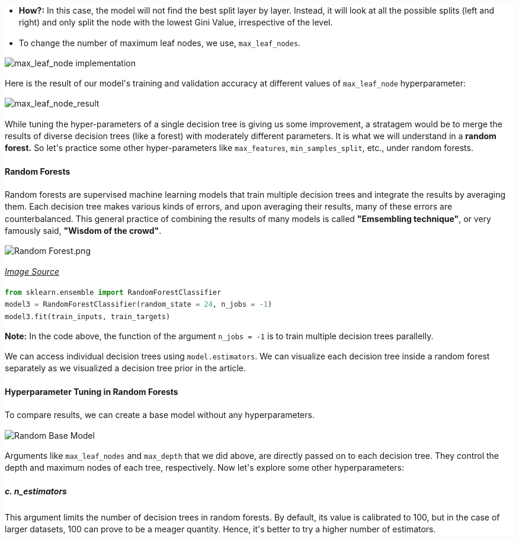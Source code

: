 - **How?:** In this case, the model will not find the best split layer by layer. Instead, it will look at all the possible splits (left and right) and only split the node with the lowest Gini Value, irrespective of the level.

- To change the number of maximum leaf nodes, we use, `max_leaf_nodes`.

![max_leaf_node implementation](/engineering-education/hyperparameter-tuning/max-leaf-node1.png)

Here is the result of our model's training and validation accuracy at different values of `max_leaf_node` hyperparameter:

![max_leaf_node_result](/engineering-education/hyperparameter-tuning/max-leaf-node.png)

While tuning the hyper-parameters of a single decision tree is giving us some improvement, a stratagem would be to merge the results of diverse decision trees (like a forest) with moderately different parameters. It is what we will understand in a **random forest.** So let's practice some other hyper-parameters like `max_features`, `min_samples_split`, etc., under random forests.

#### Random Forests
Random forests are supervised machine learning models that train multiple decision trees and integrate the results by averaging them. Each decision tree makes various kinds of errors, and upon averaging their results, many of these errors are counterbalanced. This general practice of combining the results of many models is called **"Emsembling technique"**, or very famously said, **"Wisdom of the crowd"**.

![Random Forest.png](/engineering-education/hyperparameter-tuning/random-forest.png)

*[Image Source](https://towardsdatascience.com/a-visual-guide-to-random-forests-b3965f453135)*

```python
from sklearn.ensemble import RandomForestClassifier
model3 = RandomForestClassifier(random_state = 24, n_jobs = -1)
model3.fit(train_inputs, train_targets)
```

**Note:** In the code above, the function of the argument `n_jobs = -1` is to train multiple decision trees parallelly.

We can access individual decision trees using `model.estimators`. We can visualize each decision tree inside a random forest separately as we visualized a decision tree prior in the article.

#### Hyperparameter Tuning in Random Forests
To compare results, we can create a base model without any hyperparameters.

![Random Base Model](/engineering-education/hyperparameter-tuning/random-base-model.png)

Arguments like `max_leaf_nodes` and `max_depth` that we did above, are directly passed on to each decision tree. They control the depth and maximum nodes of each tree, respectively. Now let's explore some other hyperparameters:

##### c. n_estimators
This argument limits the number of decision trees in random forests. By default, its value is calibrated to 100, but in the case of larger datasets, 100 can prove to be a meager quantity. Hence, it's better to try a higher number of estimators.
